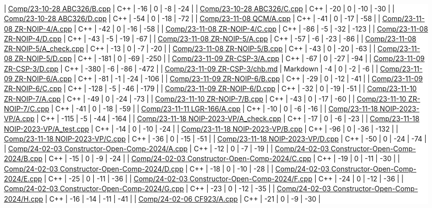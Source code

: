 | [Comp/23-10-28 ABC326/B.cpp](/Comp/23-10-28%20ABC326/B.cpp) | C++ | -16 | 0 | -8 | -24 |
| [Comp/23-10-28 ABC326/C.cpp](/Comp/23-10-28%20ABC326/C.cpp) | C++ | -20 | 0 | -10 | -30 |
| [Comp/23-10-28 ABC326/D.cpp](/Comp/23-10-28%20ABC326/D.cpp) | C++ | -54 | 0 | -18 | -72 |
| [Comp/23-11-08 QCM/A.cpp](/Comp/23-11-08%20QCM/A.cpp) | C++ | -41 | 0 | -17 | -58 |
| [Comp/23-11-08 ZR-NOIP-4/A.cpp](/Comp/23-11-08%20ZR-NOIP-4/A.cpp) | C++ | -42 | 0 | -16 | -58 |
| [Comp/23-11-08 ZR-NOIP-4/C.cpp](/Comp/23-11-08%20ZR-NOIP-4/C.cpp) | C++ | -86 | -5 | -32 | -123 |
| [Comp/23-11-08 ZR-NOIP-4/D.cpp](/Comp/23-11-08%20ZR-NOIP-4/D.cpp) | C++ | -43 | -5 | -19 | -67 |
| [Comp/23-11-08 ZR-NOIP-5/A.cpp](/Comp/23-11-08%20ZR-NOIP-5/A.cpp) | C++ | -57 | -6 | -23 | -86 |
| [Comp/23-11-08 ZR-NOIP-5/A_check.cpp](/Comp/23-11-08%20ZR-NOIP-5/A_check.cpp) | C++ | -13 | 0 | -7 | -20 |
| [Comp/23-11-08 ZR-NOIP-5/B.cpp](/Comp/23-11-08%20ZR-NOIP-5/B.cpp) | C++ | -43 | 0 | -20 | -63 |
| [Comp/23-11-08 ZR-NOIP-5/D.cpp](/Comp/23-11-08%20ZR-NOIP-5/D.cpp) | C++ | -181 | 0 | -69 | -250 |
| [Comp/23-11-09 ZR-CSP-3/A.cpp](/Comp/23-11-09%20ZR-CSP-3/A.cpp) | C++ | -67 | 0 | -27 | -94 |
| [Comp/23-11-09 ZR-CSP-3/D.cpp](/Comp/23-11-09%20ZR-CSP-3/D.cpp) | C++ | -380 | -6 | -86 | -472 |
| [Comp/23-11-09 ZR-CSP-3/chb.md](/Comp/23-11-09%20ZR-CSP-3/chb.md) | Markdown | -4 | 0 | -2 | -6 |
| [Comp/23-11-09 ZR-NOIP-6/A.cpp](/Comp/23-11-09%20ZR-NOIP-6/A.cpp) | C++ | -81 | -1 | -24 | -106 |
| [Comp/23-11-09 ZR-NOIP-6/B.cpp](/Comp/23-11-09%20ZR-NOIP-6/B.cpp) | C++ | -29 | 0 | -12 | -41 |
| [Comp/23-11-09 ZR-NOIP-6/C.cpp](/Comp/23-11-09%20ZR-NOIP-6/C.cpp) | C++ | -128 | -5 | -46 | -179 |
| [Comp/23-11-09 ZR-NOIP-6/D.cpp](/Comp/23-11-09%20ZR-NOIP-6/D.cpp) | C++ | -32 | 0 | -19 | -51 |
| [Comp/23-11-10 ZR-NOIP-7/A.cpp](/Comp/23-11-10%20ZR-NOIP-7/A.cpp) | C++ | -49 | 0 | -24 | -73 |
| [Comp/23-11-10 ZR-NOIP-7/B.cpp](/Comp/23-11-10%20ZR-NOIP-7/B.cpp) | C++ | -43 | 0 | -17 | -60 |
| [Comp/23-11-10 ZR-NOIP-7/C.cpp](/Comp/23-11-10%20ZR-NOIP-7/C.cpp) | C++ | -41 | 0 | -18 | -59 |
| [Comp/23-11-11 LGR-166/A.cpp](/Comp/23-11-11%20LGR-166/A.cpp) | C++ | -10 | 0 | -6 | -16 |
| [Comp/23-11-18 NOIP-2023-VP/A.cpp](/Comp/23-11-18%20NOIP-2023-VP/A.cpp) | C++ | -115 | -5 | -44 | -164 |
| [Comp/23-11-18 NOIP-2023-VP/A_check.cpp](/Comp/23-11-18%20NOIP-2023-VP/A_check.cpp) | C++ | -17 | 0 | -6 | -23 |
| [Comp/23-11-18 NOIP-2023-VP/A_test.cpp](/Comp/23-11-18%20NOIP-2023-VP/A_test.cpp) | C++ | -14 | 0 | -10 | -24 |
| [Comp/23-11-18 NOIP-2023-VP/B.cpp](/Comp/23-11-18%20NOIP-2023-VP/B.cpp) | C++ | -96 | 0 | -36 | -132 |
| [Comp/23-11-18 NOIP-2023-VP/C.cpp](/Comp/23-11-18%20NOIP-2023-VP/C.cpp) | C++ | -36 | 0 | -15 | -51 |
| [Comp/23-11-18 NOIP-2023-VP/D.cpp](/Comp/23-11-18%20NOIP-2023-VP/D.cpp) | C++ | -50 | 0 | -24 | -74 |
| [Comp/24-02-03 Constructor-Open-Comp-2024/A.cpp](/Comp/24-02-03%20Constructor-Open-Comp-2024/A.cpp) | C++ | -12 | 0 | -7 | -19 |
| [Comp/24-02-03 Constructor-Open-Comp-2024/B.cpp](/Comp/24-02-03%20Constructor-Open-Comp-2024/B.cpp) | C++ | -15 | 0 | -9 | -24 |
| [Comp/24-02-03 Constructor-Open-Comp-2024/C.cpp](/Comp/24-02-03%20Constructor-Open-Comp-2024/C.cpp) | C++ | -19 | 0 | -11 | -30 |
| [Comp/24-02-03 Constructor-Open-Comp-2024/D.cpp](/Comp/24-02-03%20Constructor-Open-Comp-2024/D.cpp) | C++ | -18 | 0 | -10 | -28 |
| [Comp/24-02-03 Constructor-Open-Comp-2024/E.cpp](/Comp/24-02-03%20Constructor-Open-Comp-2024/E.cpp) | C++ | -25 | 0 | -11 | -36 |
| [Comp/24-02-03 Constructor-Open-Comp-2024/F.cpp](/Comp/24-02-03%20Constructor-Open-Comp-2024/F.cpp) | C++ | -24 | 0 | -12 | -36 |
| [Comp/24-02-03 Constructor-Open-Comp-2024/G.cpp](/Comp/24-02-03%20Constructor-Open-Comp-2024/G.cpp) | C++ | -23 | 0 | -12 | -35 |
| [Comp/24-02-03 Constructor-Open-Comp-2024/H.cpp](/Comp/24-02-03%20Constructor-Open-Comp-2024/H.cpp) | C++ | -16 | -14 | -11 | -41 |
| [Comp/24-02-06 CF923/A.cpp](/Comp/24-02-06%20CF923/A.cpp) | C++ | -21 | 0 | -9 | -30 |